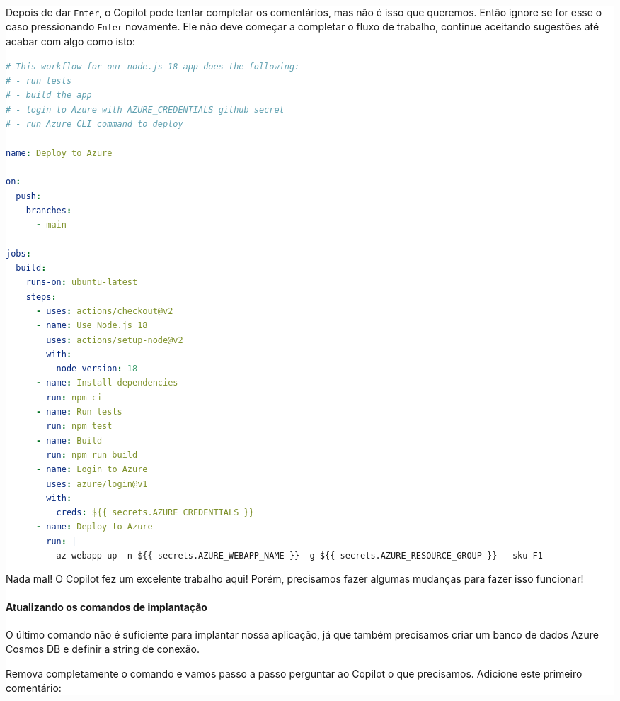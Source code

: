 Depois de dar `Enter`, o Copilot pode tentar completar os comentários, mas não é isso que queremos. Então ignore se for esse o caso pressionando `Enter` novamente. Ele não deve começar a completar o fluxo de trabalho, continue aceitando sugestões até acabar com algo como isto:

```yaml
# This workflow for our node.js 18 app does the following:
# - run tests
# - build the app
# - login to Azure with AZURE_CREDENTIALS github secret
# - run Azure CLI command to deploy

name: Deploy to Azure

on:
  push:
    branches:
      - main

jobs:
  build:
    runs-on: ubuntu-latest
    steps:
      - uses: actions/checkout@v2
      - name: Use Node.js 18
        uses: actions/setup-node@v2
        with:
          node-version: 18
      - name: Install dependencies
        run: npm ci
      - name: Run tests
        run: npm test
      - name: Build
        run: npm run build
      - name: Login to Azure
        uses: azure/login@v1
        with:
          creds: ${{ secrets.AZURE_CREDENTIALS }}
      - name: Deploy to Azure
        run: |
          az webapp up -n ${{ secrets.AZURE_WEBAPP_NAME }} -g ${{ secrets.AZURE_RESOURCE_GROUP }} --sku F1
```

Nada mal! O Copilot fez um excelente trabalho aqui! Porém, precisamos fazer algumas mudanças para fazer isso funcionar!

#### Atualizando os comandos de implantação

O último comando não é suficiente para implantar nossa aplicação, já que também precisamos criar um banco de dados Azure Cosmos DB e definir a string de conexão.

Remova completamente o comando e vamos passo a passo perguntar ao Copilot o que precisamos. Adicione este primeiro comentário:
